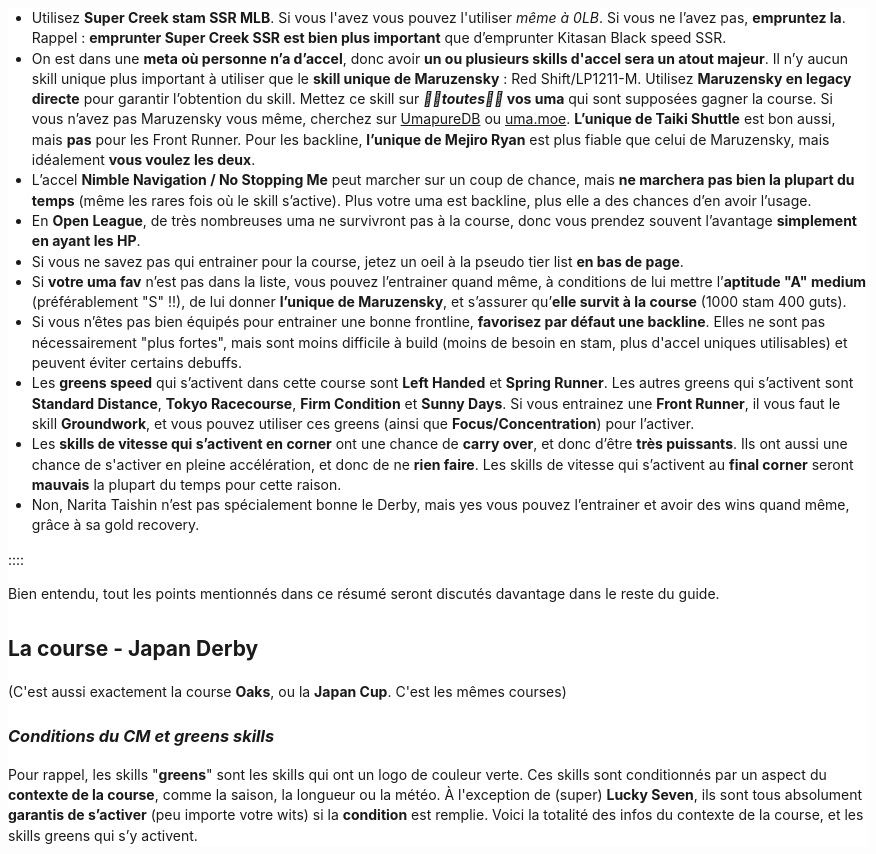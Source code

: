 - Utilisez **Super Creek stam SSR MLB**. Si vous l'avez vous pouvez l'utiliser _même à 0LB_. Si vous ne l’avez pas, **empruntez la**. Rappel : **emprunter Super Creek SSR est bien plus important** que d’emprunter Kitasan Black speed SSR.
- On est dans une **meta où personne n’a d’accel**, donc avoir **un ou plusieurs skills d'accel sera un atout majeur**. Il n’y aucun skill unique plus important à utiliser que le **skill unique de Maruzensky** : Red Shift/LP1211-M. Utilisez **Maruzensky en legacy directe** pour garantir l’obtention du skill. Mettez ce skill sur **_👏🏿toutes👏🏿_ vos uma** qui sont supposées gagner la course. Si vous n’avez pas Maruzensky vous même, cherchez sur [UmapureDB](https://uma-global.pure-db.com/#/search) ou [uma.moe](https://uma-global.pure-db.com/#/search). **L’unique de Taiki Shuttle** est bon aussi, mais **pas** pour les Front Runner. Pour les backline, **l’unique de Mejiro Ryan** est plus fiable que celui de Maruzensky, mais idéalement **vous voulez les deux**.
- L’accel **Nimble Navigation / No Stopping Me** peut marcher sur un coup de chance, mais **ne marchera pas bien la plupart du temps** (même les rares fois où le skill s’active). Plus votre uma est backline, plus elle a des chances d’en avoir l’usage.
- En **Open League**, de très nombreuses uma ne survivront pas à la course, donc vous prendez souvent l’avantage **simplement en ayant les HP**.
- Si vous ne savez pas qui entrainer pour la course, jetez un oeil à la pseudo tier list **en bas de page**.
- Si **votre uma fav** n’est pas dans la liste, vous pouvez l’entrainer quand même, à conditions de lui mettre l’**aptitude "A" medium** (préférablement "S" !!), de lui donner **l’unique de Maruzensky**, et s’assurer qu’**elle survit à la course** (1000 stam 400 guts).
- Si vous n’êtes pas bien équipés pour entrainer une bonne frontline, **favorisez par défaut une backline**. Elles ne sont pas nécessairement "plus fortes", mais sont moins difficile à build (moins de besoin en stam, plus d'accel uniques utilisables) et peuvent éviter certains debuffs.
- Les **greens speed** qui s’activent dans cette course sont **Left Handed** et **Spring Runner**. Les autres greens qui s’activent sont **Standard Distance**, **Tokyo Racecourse**, **Firm Condition** et **Sunny Days**. Si vous entrainez une **Front Runner**, il vous faut le skill **Groundwork**, et vous pouvez utiliser ces greens (ainsi que **Focus/Concentration**) pour l’activer.
- Les **skills de vitesse qui s’activent en corner** ont une chance de **carry over**, et donc d’être **très puissants**. Ils ont aussi une chance de s'activer en pleine accélération, et donc de ne **rien faire**. Les skills de vitesse qui s’activent au **final corner** seront **mauvais** la plupart du temps pour cette raison.
- Non, Narita Taishin n’est pas spécialement bonne le Derby, mais yes vous pouvez l’entrainer et avoir des wins quand même, grâce à sa gold recovery.

::::

Bien entendu, tout les points mentionnés dans ce résumé seront discutés davantage dans le reste du guide.

## La course - Japan Derby

(C'est aussi exactement la course **Oaks**, ou la **Japan Cup**. C'est les mêmes courses)

### _Conditions du CM et greens skills_

Pour rappel, les skills "**greens**" sont les skills qui ont un logo de couleur verte. Ces skills sont conditionnés par un aspect du **contexte de la course**, comme la saison, la longueur ou la météo. À l'exception de (super) **Lucky Seven**, ils sont tous absolument **garantis de s’activer** (peu importe votre wits) si la **condition** est remplie. Voici la totalité des infos du contexte de la course, et les skills greens qui s’y activent.
